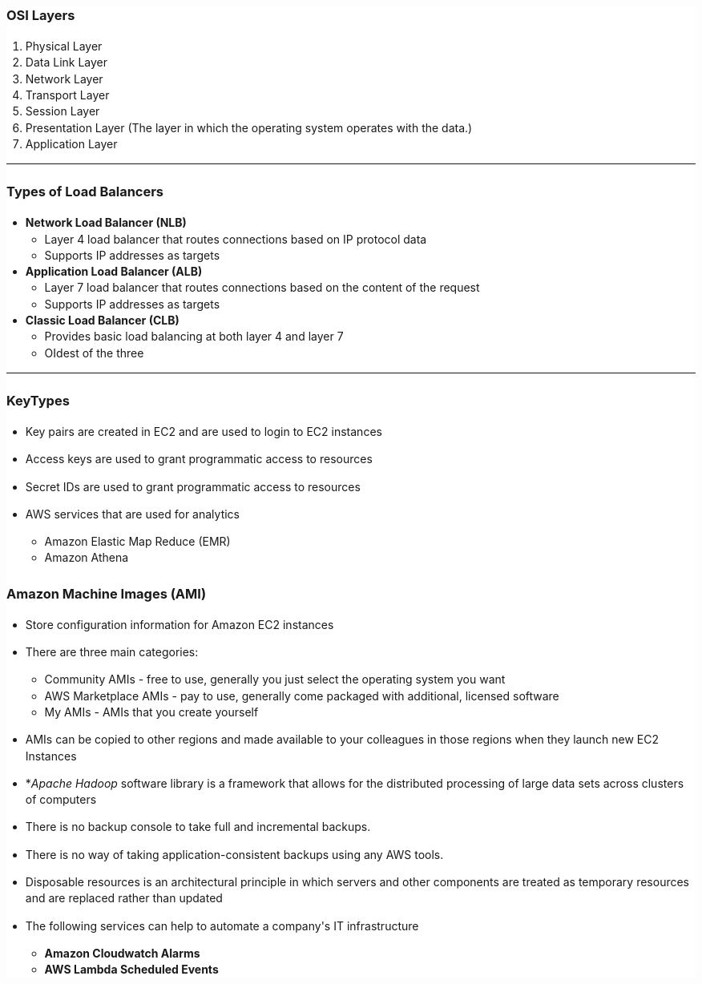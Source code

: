 ### OSI Layers
1. Physical Layer
2. Data Link Layer
3. Network Layer
4. Transport Layer
5. Session Layer
6. Presentation Layer (The layer in which the operating system operates with the data.)
7. Application Layer
	
---
### Types of Load Balancers
- **Network Load Balancer (NLB)**
    - Layer 4 load balancer that routes connections based on IP protocol data
    - Supports IP addresses as targets 
- **Application Load Balancer (ALB)**
    - Layer 7 load balancer that routes connections based on the content of the request
    - Supports IP addresses as targets 
- **Classic Load Balancer (CLB)**
    - Provides basic load balancing at both layer 4 and layer 7
    - OIdest of the three

---	
### KeyTypes
- Key pairs are created in EC2 and are used to login to EC2 instances
- Access keys are used to grant programmatic access to resources
- Secret IDs are used to grant programmatic access to resources

- AWS services that are used for analytics
    - Amazon Elastic Map Reduce (EMR)
    - Amazon Athena
	
### Amazon Machine Images (AMI) 
- Store configuration information for Amazon EC2 instances
- There are three main categories:
    - Community AMIs - free to use, generally you just select the operating system you want
    - AWS Marketplace AMIs - pay to use, generally come packaged with additional, licensed software
    - My AMIs - AMIs that you create yourself
- AMIs can be copied to other regions and made available to your colleagues in those regions when they launch new EC2 Instances
	
- **Apache Hadoop* software library is a framework that allows for the distributed processing of large data sets across clusters of computers

- There is no backup console to take full and incremental backups.
- There is no way of taking application-consistent backups using any AWS tools.

- Disposable resources is an architectural principle in which servers and other components are treated as temporary resources and are replaced rather than updated

 - The following services can help to automate a company's IT infrastructure
    - **Amazon Cloudwatch Alarms**
    - **AWS Lambda Scheduled Events**
	